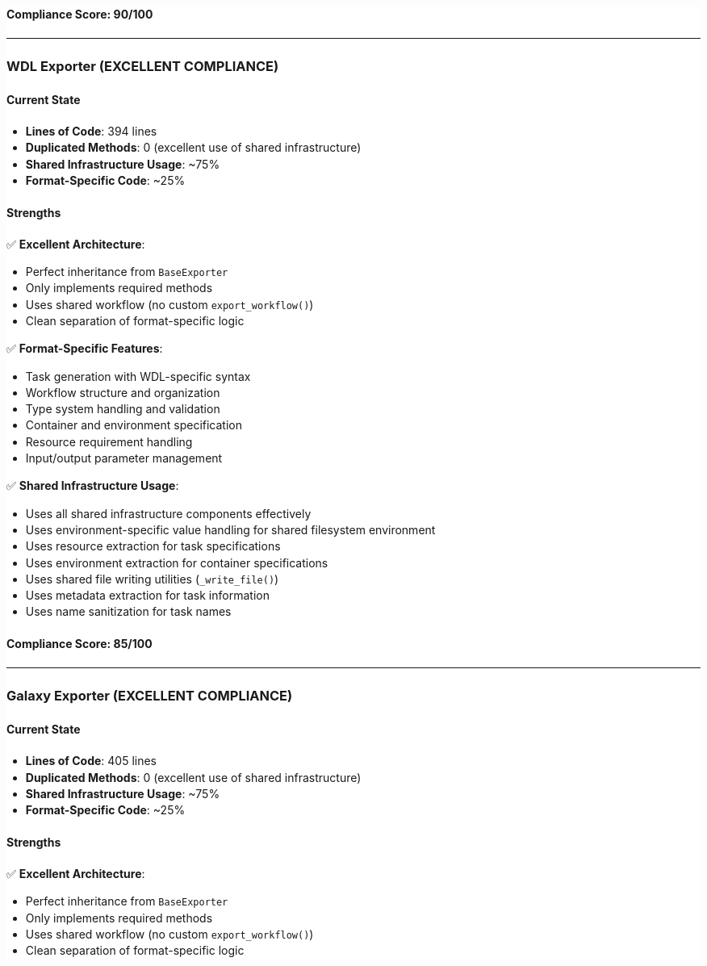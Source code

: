 #### Compliance Score: 90/100

---

### WDL Exporter (EXCELLENT COMPLIANCE)

#### Current State
- **Lines of Code**: 394 lines
- **Duplicated Methods**: 0 (excellent use of shared infrastructure)
- **Shared Infrastructure Usage**: ~75%
- **Format-Specific Code**: ~25%

#### Strengths
✅ **Excellent Architecture**:
- Perfect inheritance from `BaseExporter`
- Only implements required methods
- Uses shared workflow (no custom `export_workflow()`)
- Clean separation of format-specific logic

✅ **Format-Specific Features**:
- Task generation with WDL-specific syntax
- Workflow structure and organization
- Type system handling and validation
- Container and environment specification
- Resource requirement handling
- Input/output parameter management

✅ **Shared Infrastructure Usage**:
- Uses all shared infrastructure components effectively
- Uses environment-specific value handling for shared filesystem environment
- Uses resource extraction for task specifications
- Uses environment extraction for container specifications
- Uses shared file writing utilities (`_write_file()`)
- Uses metadata extraction for task information
- Uses name sanitization for task names

#### Compliance Score: 85/100

---

### Galaxy Exporter (EXCELLENT COMPLIANCE)

#### Current State
- **Lines of Code**: 405 lines
- **Duplicated Methods**: 0 (excellent use of shared infrastructure)
- **Shared Infrastructure Usage**: ~75%
- **Format-Specific Code**: ~25%

#### Strengths
✅ **Excellent Architecture**:
- Perfect inheritance from `BaseExporter`
- Only implements required methods
- Uses shared workflow (no custom `export_workflow()`)
- Clean separation of format-specific logic
